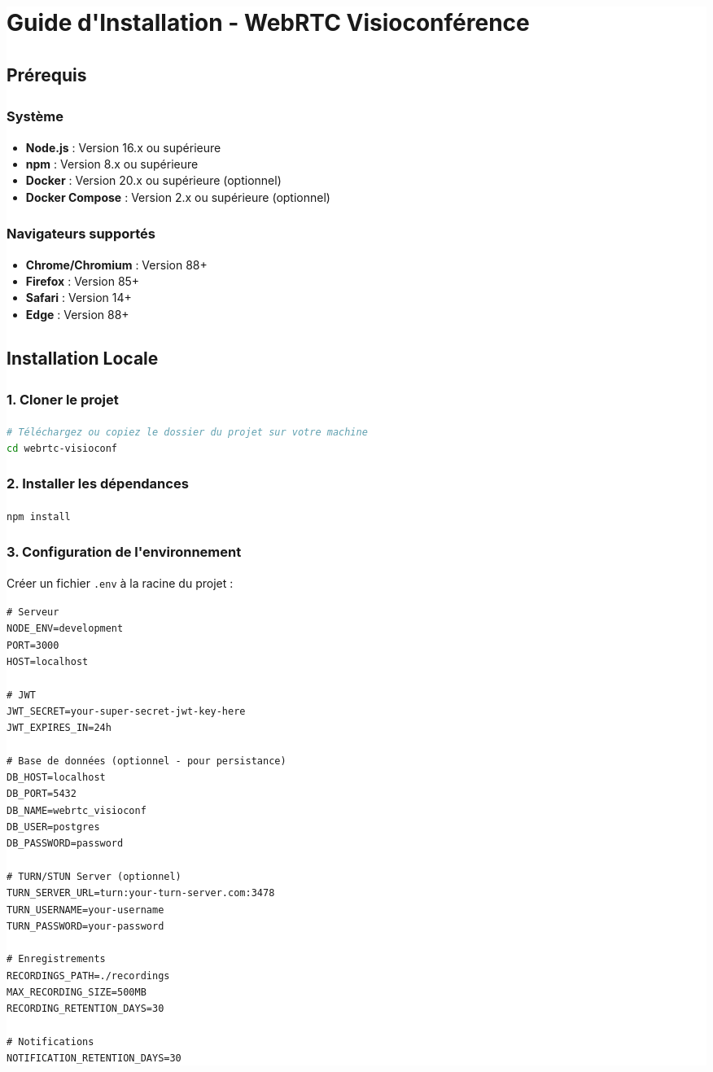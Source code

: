 # Guide d'Installation - WebRTC Visioconférence

## Prérequis

### Système
- **Node.js** : Version 16.x ou supérieure
- **npm** : Version 8.x ou supérieure
- **Docker** : Version 20.x ou supérieure (optionnel)
- **Docker Compose** : Version 2.x ou supérieure (optionnel)

### Navigateurs supportés
- **Chrome/Chromium** : Version 88+
- **Firefox** : Version 85+
- **Safari** : Version 14+
- **Edge** : Version 88+

## Installation Locale

### 1. Cloner le projet
```bash
# Téléchargez ou copiez le dossier du projet sur votre machine
cd webrtc-visioconf
```

### 2. Installer les dépendances
```bash
npm install
```

### 3. Configuration de l'environnement
Créer un fichier `.env` à la racine du projet :
```env
# Serveur
NODE_ENV=development
PORT=3000
HOST=localhost

# JWT
JWT_SECRET=your-super-secret-jwt-key-here
JWT_EXPIRES_IN=24h

# Base de données (optionnel - pour persistance)
DB_HOST=localhost
DB_PORT=5432
DB_NAME=webrtc_visioconf
DB_USER=postgres
DB_PASSWORD=password

# TURN/STUN Server (optionnel)
TURN_SERVER_URL=turn:your-turn-server.com:3478
TURN_USERNAME=your-username
TURN_PASSWORD=your-password

# Enregistrements
RECORDINGS_PATH=./recordings
MAX_RECORDING_SIZE=500MB
RECORDING_RETENTION_DAYS=30

# Notifications
NOTIFICATION_RETENTION_DAYS=30
```
